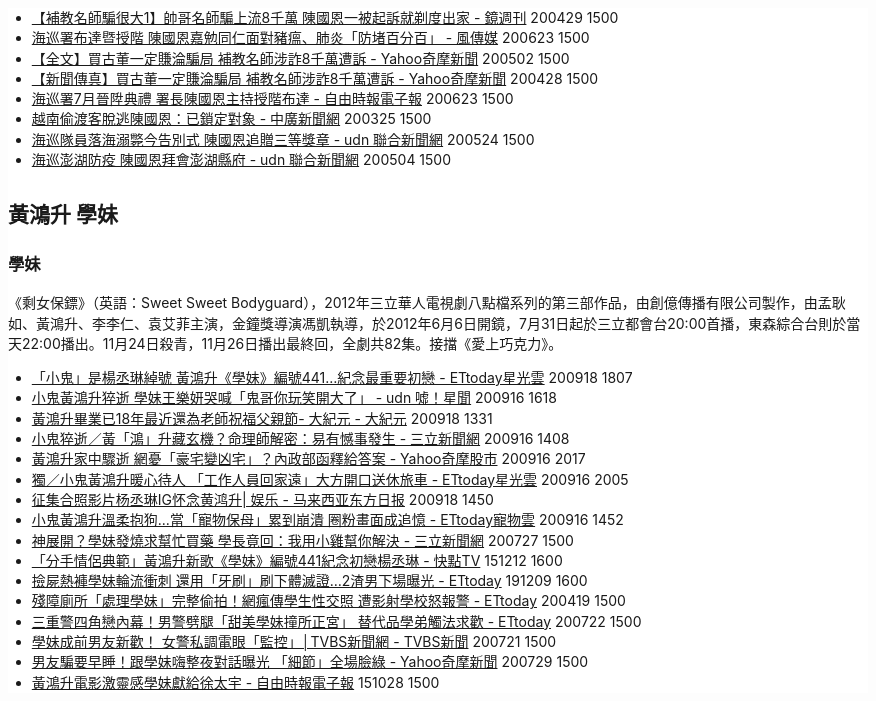 - [【補教名師騙很大1】帥哥名師騙上流8千萬 陳國恩一被起訴就剃度出家 - 鏡週刊](https://www.mirrormedia.mg/story/20200428inv013/ "【補教名師騙很大1】帥哥名師騙上流8千萬 陳國恩一被起訴就剃度出家 - 鏡週刊") 200429 1500
- [海巡署布達暨授階 陳國恩嘉勉同仁面對豬瘟、肺炎「防堵百分百」 - 風傳媒](https://www.storm.mg/article/2789903 "海巡署布達暨授階 陳國恩嘉勉同仁面對豬瘟、肺炎「防堵百分百」 - 風傳媒") 200623 1500
- [【全文】買古董一定賺淪騙局 補教名師涉詐8千萬遭訴 - Yahoo奇摩新聞](https://tw.news.yahoo.com/%E5%85%A8%E6%96%87-%E8%B2%B7%E5%8F%A4%E8%91%A3-%E5%AE%9A%E8%B3%BA%E6%B7%AA%E9%A8%99%E5%B1%80-%E8%A3%9C%E6%95%99%E5%90%8D%E5%B8%AB%E6%B6%89%E8%A9%908%E5%8D%83%E8%90%AC%E9%81%AD%E8%A8%B4-215859102.html "【全文】買古董一定賺淪騙局 補教名師涉詐8千萬遭訴 - Yahoo奇摩新聞") 200502 1500
- [【新聞傳真】買古董一定賺淪騙局 補教名師涉詐8千萬遭訴 - Yahoo奇摩新聞](https://tw.news.yahoo.com/%E6%96%B0%E8%81%9E%E5%82%B3%E7%9C%9F-%E8%B2%B7%E5%8F%A4%E8%91%A3-%E5%AE%9A%E8%B3%BA%E6%B7%AA%E9%A8%99%E5%B1%80-%E8%A3%9C%E6%95%99%E5%90%8D%E5%B8%AB%E6%B6%89%E8%A9%908%E5%8D%83%E8%90%AC%E9%81%AD%E8%A8%B4-233000944.html "【新聞傳真】買古董一定賺淪騙局 補教名師涉詐8千萬遭訴 - Yahoo奇摩新聞") 200428 1500
- [海巡署7月晉陞典禮 署長陳國恩主持授階布達 - 自由時報電子報](https://news.ltn.com.tw/news/politics/breakingnews/3207076 "海巡署7月晉陞典禮 署長陳國恩主持授階布達 - 自由時報電子報") 200623 1500
- [越南偷渡客脫逃陳國恩：已鎖定對象 - 中廣新聞網](http://www.bcc.com.tw/newsView.4086562 "越南偷渡客脫逃陳國恩：已鎖定對象 - 中廣新聞網") 200325 1500
- [海巡隊員落海溺斃今告別式 陳國恩追贈三等獎章 - udn 聯合新聞網](https://udn.com/news/story/7315/4586503 "海巡隊員落海溺斃今告別式 陳國恩追贈三等獎章 - udn 聯合新聞網") 200524 1500
- [海巡澎湖防疫 陳國恩拜會澎湖縣府 - udn 聯合新聞網](https://udn.com/news/story/7327/4539140 "海巡澎湖防疫 陳國恩拜會澎湖縣府 - udn 聯合新聞網") 200504 1500

## 黃鴻升 學妹

### 學妹

《剩女保鏢》（英語：Sweet Sweet Bodyguard），2012年三立華人電視劇八點檔系列的第三部作品，由創億傳播有限公司製作，由孟耿如、黃鴻升、李李仁、袁艾菲主演，金鐘獎導演馮凱執導，於2012年6月6日開鏡，7月31日起於三立都會台20:00首播，東森綜合台則於當天22:00播出。11月24日殺青，11月26日播出最終回，全劇共82集。接擋《愛上巧克力》。
- [「小鬼」是楊丞琳綽號 黃鴻升《學妹》編號441…紀念最重要初戀 - ETtoday星光雲](https://star.ettoday.net/news/1812372 "「小鬼」是楊丞琳綽號 黃鴻升《學妹》編號441…紀念最重要初戀 - ETtoday星光雲") 200918 1807
- [小鬼黃鴻升猝逝 學妹王樂妍哭喊「鬼哥你玩笑開大了」 - udn 噓！星聞](https://stars.udn.com/star/story/10091/4865008 "小鬼黃鴻升猝逝 學妹王樂妍哭喊「鬼哥你玩笑開大了」 - udn 噓！星聞") 200916 1618
- [黃鴻升畢業已18年最近還為老師祝福父親節- 大紀元 - 大紀元](https://www.epochtimes.com/b5/20/9/17/n12411897.htm "黃鴻升畢業已18年最近還為老師祝福父親節- 大紀元 - 大紀元") 200918 1331
- [小鬼猝逝／黃「鴻」升藏玄機？命理師解密：易有憾事發生 - 三立新聞網](https://star.setn.com/news/815497 "小鬼猝逝／黃「鴻」升藏玄機？命理師解密：易有憾事發生 - 三立新聞網") 200916 1408
- [黃鴻升家中驟逝 網憂「豪宅變凶宅」？內政部函釋給答案 - Yahoo奇摩股市](https://tw.stock.yahoo.com/news/%E9%BB%83%E9%B4%BB%E5%8D%87%E5%AE%B6%E4%B8%AD%E9%A9%9F%E9%80%9D-%E7%B6%B2%E6%86%82-%E8%B1%AA%E5%AE%85%E8%AE%8A%E5%87%B6%E5%AE%85-%E5%85%A7%E6%94%BF%E9%83%A8%E5%87%BD%E9%87%8B%E7%B5%A6%E7%AD%94%E6%A1%88-031700156.html "黃鴻升家中驟逝 網憂「豪宅變凶宅」？內政部函釋給答案 - Yahoo奇摩股市") 200916 2017
- [獨／小鬼黃鴻升暖心待人 「工作人員回家遠」大方開口送休旅車 - ETtoday星光雲](https://star.ettoday.net/news/1810614 "獨／小鬼黃鴻升暖心待人 「工作人員回家遠」大方開口送休旅車 - ETtoday星光雲") 200916 2005
- [征集合照影片杨丞琳IG怀念黄鸿升| 娱乐 - 马来西亚东方日报](https://www.orientaldaily.com.my/news/entertainment/2020/09/18/364213 "征集合照影片杨丞琳IG怀念黄鸿升| 娱乐 - 马来西亚东方日报") 200918 1450
- [小鬼黃鴻升溫柔抱狗...當「寵物保母」累到崩潰 圈粉畫面成追憶 - ETtoday寵物雲](https://pets.ettoday.net/news/1810272 "小鬼黃鴻升溫柔抱狗...當「寵物保母」累到崩潰 圈粉畫面成追憶 - ETtoday寵物雲") 200916 1452
- [神展開？學妹發燒求幫忙買藥 學長竟回：我用小雞幫你解決 - 三立新聞網](https://www.setn.com/News.aspx?NewsID=786704 "神展開？學妹發燒求幫忙買藥 學長竟回：我用小雞幫你解決 - 三立新聞網") 200727 1500
- [「分手情侶典範」黃鴻升新歌《學妹》編號441紀念初戀楊丞琳 - 快點TV](https://gotv.ctitv.com.tw/2015/12/125539.htm "「分手情侶典範」黃鴻升新歌《學妹》編號441紀念初戀楊丞琳 - 快點TV") 151212 1600
- [撿屍熱褲學妹輪流衝刺 還用「牙刷」刷下體滅證…2渣男下場曝光 - ETtoday](https://www.ettoday.net/news/20191209/1597769.htm "撿屍熱褲學妹輪流衝刺 還用「牙刷」刷下體滅證…2渣男下場曝光 - ETtoday") 191209 1600
- [殘障廁所「處理學妹」完整偷拍！網瘋傳學生性交照 遭影射學校怒報警 - ETtoday](https://www.ettoday.net/news/20200419/1694970.htm "殘障廁所「處理學妹」完整偷拍！網瘋傳學生性交照 遭影射學校怒報警 - ETtoday") 200419 1500
- [三重警四角戀內幕！男警劈腿「甜美學妹撞所正宮」 替代品學弟觸法求歡 - ETtoday](https://www.ettoday.net/news/20200722/1766259.htm "三重警四角戀內幕！男警劈腿「甜美學妹撞所正宮」 替代品學弟觸法求歡 - ETtoday") 200722 1500
- [學妹成前男友新歡！ 女警私調電眼「監控」│TVBS新聞網 - TVBS新聞](https://news.tvbs.com.tw/local/1357372 "學妹成前男友新歡！ 女警私調電眼「監控」│TVBS新聞網 - TVBS新聞") 200721 1500
- [男友騙要早睡！跟學妹嗨整夜對話曝光 「細節」全場臉綠 - Yahoo奇摩新聞](https://tw.news.yahoo.com/%E7%94%B7%E5%8F%8B%E9%A8%99%E8%A6%81%E6%97%A9%E7%9D%A1-%E8%B7%9F%E5%AD%B8%E5%A6%B9%E5%97%A8%E6%95%B4%E5%A4%9C%E5%B0%8D%E8%A9%B1%E6%9B%9D%E5%85%89-%E7%B4%B0%E7%AF%80-%E5%85%A8%E5%A0%B4%E8%87%89%E7%B6%A0-090104516.html "男友騙要早睡！跟學妹嗨整夜對話曝光 「細節」全場臉綠 - Yahoo奇摩新聞") 200729 1500
- [黃鴻升電影激靈感學妹獻給徐太宇 - 自由時報電子報](https://ent.ltn.com.tw/news/paper/927336 "黃鴻升電影激靈感學妹獻給徐太宇 - 自由時報電子報") 151028 1500